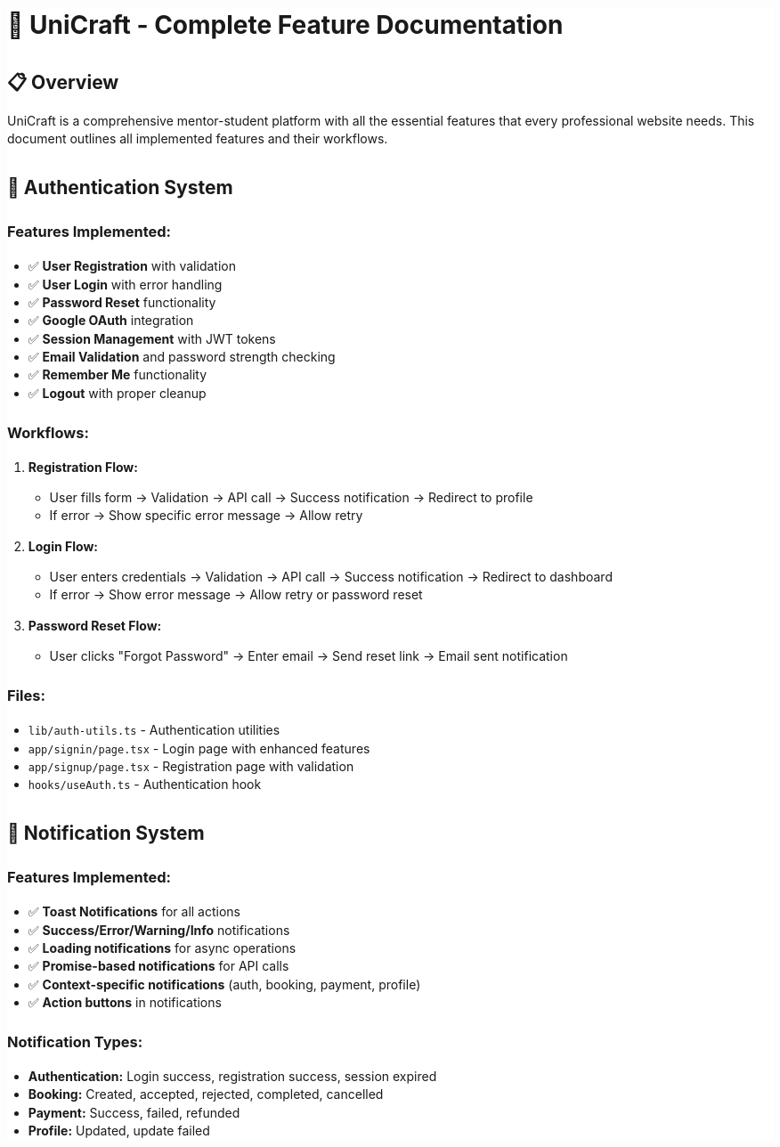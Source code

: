 # 🚀 UniCraft - Complete Feature Documentation

## 📋 **Overview**
UniCraft is a comprehensive mentor-student platform with all the essential features that every professional website needs. This document outlines all implemented features and their workflows.

## 🔐 **Authentication System**

### **Features Implemented:**
- ✅ **User Registration** with validation
- ✅ **User Login** with error handling
- ✅ **Password Reset** functionality
- ✅ **Google OAuth** integration
- ✅ **Session Management** with JWT tokens
- ✅ **Email Validation** and password strength checking
- ✅ **Remember Me** functionality
- ✅ **Logout** with proper cleanup

### **Workflows:**
1. **Registration Flow:**
   - User fills form → Validation → API call → Success notification → Redirect to profile
   - If error → Show specific error message → Allow retry

2. **Login Flow:**
   - User enters credentials → Validation → API call → Success notification → Redirect to dashboard
   - If error → Show error message → Allow retry or password reset

3. **Password Reset Flow:**
   - User clicks "Forgot Password" → Enter email → Send reset link → Email sent notification

### **Files:**
- `lib/auth-utils.ts` - Authentication utilities
- `app/signin/page.tsx` - Login page with enhanced features
- `app/signup/page.tsx` - Registration page with validation
- `hooks/useAuth.ts` - Authentication hook

## 🔔 **Notification System**

### **Features Implemented:**
- ✅ **Toast Notifications** for all actions
- ✅ **Success/Error/Warning/Info** notifications
- ✅ **Loading notifications** for async operations
- ✅ **Promise-based notifications** for API calls
- ✅ **Context-specific notifications** (auth, booking, payment, profile)
- ✅ **Action buttons** in notifications

### **Notification Types:**
- **Authentication:** Login success, registration success, session expired
- **Booking:** Created, accepted, rejected, completed, cancelled
- **Payment:** Success, failed, refunded
- **Profile:** Updated, update failed
